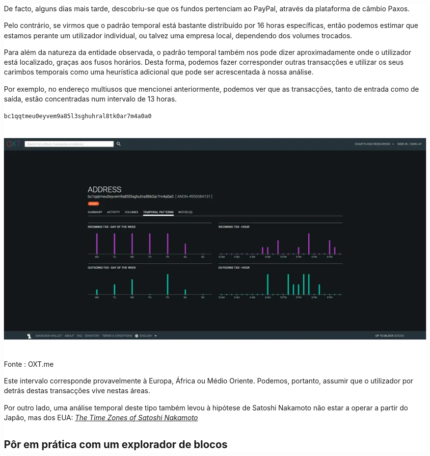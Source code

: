 De facto, alguns dias mais tarde, descobriu-se que os fundos pertenciam ao PayPal, através da plataforma de câmbio Paxos.

Pelo contrário, se virmos que o padrão temporal está bastante distribuído por 16 horas específicas, então podemos estimar que estamos perante um utilizador individual, ou talvez uma empresa local, dependendo dos volumes trocados.

Para além da natureza da entidade observada, o padrão temporal também nos pode dizer aproximadamente onde o utilizador está localizado, graças aos fusos horários. Desta forma, podemos fazer corresponder outras transacções e utilizar os seus carimbos temporais como uma heurística adicional que pode ser acrescentada à nossa análise.

Por exemplo, no endereço multiusos que mencionei anteriormente, podemos ver que as transacções, tanto de entrada como de saída, estão concentradas num intervalo de 13 horas.

```plaintext
bc1qqtmeu0eyvem9a85l3sghuhral8tk0ar7m4a0a0
```

![BTC204](assets/fr/064.webp)

Fonte : OXT.me

Este intervalo corresponde provavelmente à Europa, África ou Médio Oriente. Podemos, portanto, assumir que o utilizador por detrás destas transacções vive nestas áreas.

Por outro lado, uma análise temporal deste tipo também levou à hipótese de Satoshi Nakamoto não estar a operar a partir do Japão, mas dos EUA: [*The Time Zones of Satoshi Nakamoto*](https://medium.com/@insearchofsatoshi/the-time-zones-of-satoshi-nakamoto-aa40f035178f)

## Pôr em prática com um explorador de blocos
